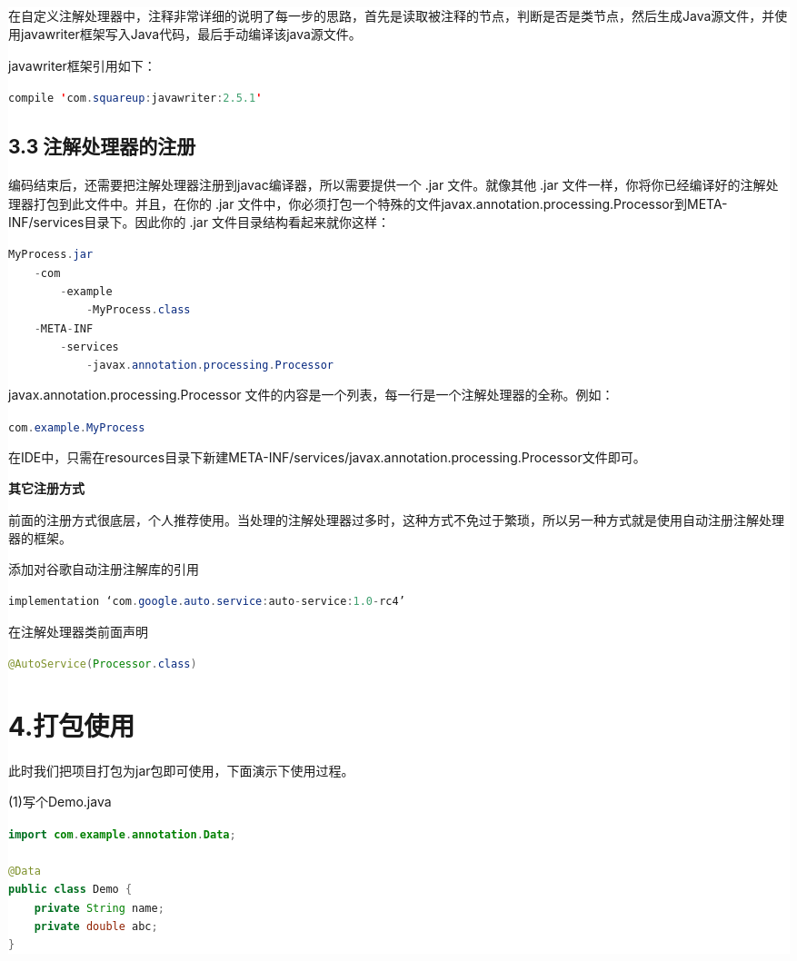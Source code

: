 在自定义注解处理器中，注释非常详细的说明了每一步的思路，首先是读取被注释的节点，判断是否是类节点，然后生成Java源文件，并使用javawriter框架写入Java代码，最后手动编译该java源文件。

javawriter框架引用如下：

```java
compile 'com.squareup:javawriter:2.5.1'
```

## 3.3 注解处理器的注册

编码结束后，还需要把注解处理器注册到javac编译器，所以需要提供一个 .jar 文件。就像其他 .jar 文件一样，你将你已经编译好的注解处理器打包到此文件中。并且，在你的 .jar 文件中，你必须打包一个特殊的文件javax.annotation.processing.Processor到META-INF/services目录下。因此你的 .jar 文件目录结构看起来就你这样： 

```java
MyProcess.jar
    -com
        -example
            -MyProcess.class
    -META-INF
        -services
            -javax.annotation.processing.Processor
```

javax.annotation.processing.Processor 文件的内容是一个列表，每一行是一个注解处理器的全称。例如：

```java
com.example.MyProcess
```

在IDE中，只需在resources目录下新建META-INF/services/javax.annotation.processing.Processor文件即可。

**其它注册方式**

前面的注册方式很底层，个人推荐使用。当处理的注解处理器过多时，这种方式不免过于繁琐，所以另一种方式就是使用自动注册注解处理器的框架。

添加对谷歌自动注册注解库的引用

```java
implementation ‘com.google.auto.service:auto-service:1.0-rc4’
```

在注解处理器类前面声明

```java
@AutoService(Processor.class)
```

# 4.打包使用

此时我们把项目打包为jar包即可使用，下面演示下使用过程。

(1)写个Demo.java

```java
import com.example.annotation.Data;

@Data
public class Demo {
    private String name;
    private double abc;
}
```
